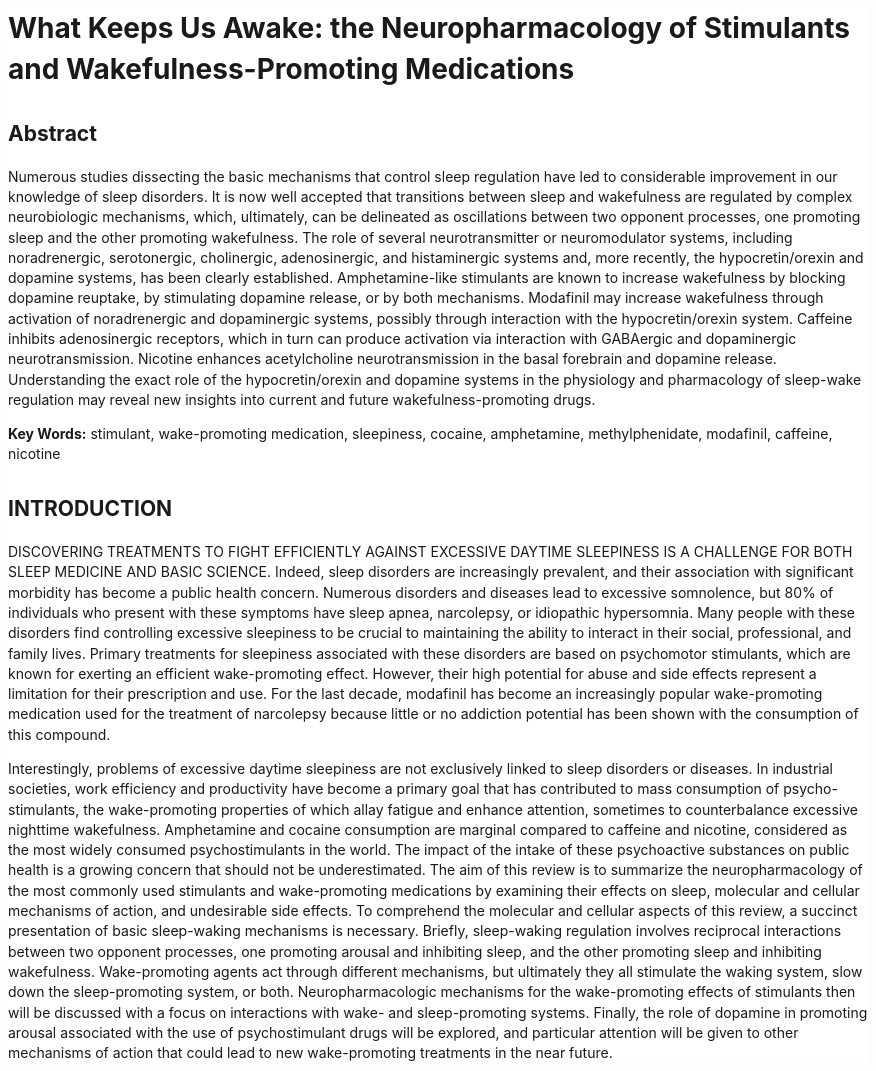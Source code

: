 # What Keeps Us Awake: the Neuropharmacology of Stimulants and Wakefulness-Promoting Medications

## Abstract
Numerous studies dissecting the basic mechanisms that control sleep regulation have led to considerable improvement in our knowledge of sleep disorders. It is now well accepted that transitions between sleep and wakefulness are regulated by complex neurobiologic mechanisms, which, ultimately, can be delineated as oscillations between two opponent processes, one promoting sleep and the other promoting wakefulness. The role of several neurotransmitter or neuromodulator systems, including noradrenergic, serotonergic, cholinergic, adenosinergic, and histaminergic systems and, more recently, the hypocretin/orexin and dopamine systems, has been clearly established. Amphetamine-like stimulants are known to increase wakefulness by blocking dopamine reuptake, by stimulating dopamine release, or by both mechanisms. Modafinil may increase wakefulness through activation of noradrenergic and dopaminergic systems, possibly through interaction with the hypocretin/orexin system. Caffeine inhibits adenosinergic receptors, which in turn can produce activation via interaction with GABAergic and dopaminergic neurotransmission. Nicotine enhances acetylcholine neurotransmission in the basal forebrain and dopamine release. Understanding the exact role of the hypocretin/orexin and dopamine systems in the physiology and pharmacology of sleep-wake regulation may reveal new insights into current and future wakefulness-promoting drugs.

**Key Words:** stimulant, wake-promoting medication, sleepiness, cocaine, amphetamine, methylphenidate, modafinil, caffeine, nicotine

## INTRODUCTION
DISCOVERING TREATMENTS TO FIGHT EFFICIENTLY AGAINST EXCESSIVE DAYTIME SLEEPINESS IS A CHALLENGE FOR BOTH SLEEP MEDICINE AND BASIC SCIENCE. Indeed, sleep disorders are increasingly prevalent, and their association with significant morbidity has become a public health concern. Numerous disorders and diseases lead to excessive somnolence, but 80% of individuals who present with these symptoms have sleep apnea, narcolepsy, or idiopathic hypersomnia. Many people with these disorders find controlling excessive sleepiness to be crucial to maintaining the ability to interact in their social, professional, and family lives. Primary treatments for sleepiness associated with these disorders are based on psychomotor stimulants, which are known for exerting an efficient wake-promoting effect. However, their high potential for abuse and side effects represent a limitation for their prescription and use. For the last decade, modafinil has become an increasingly popular wake-promoting medication used for the treatment of narcolepsy because little or no addiction potential has been shown with the consumption of this compound.

Interestingly, problems of excessive daytime sleepiness are not exclusively linked to sleep disorders or diseases. In industrial societies, work efficiency and productivity have become a primary goal that has contributed to mass consumption of psycho-stimulants, the wake-promoting properties of which allay fatigue and enhance attention, sometimes to counterbalance excessive nighttime wakefulness. Amphetamine and cocaine consumption are marginal compared to caffeine and nicotine, considered as the most widely consumed psychostimulants in the world. The impact of the intake of these psychoactive substances on public health is a growing concern that should not be underestimated. The aim of this review is to summarize the neuropharmacology of the most commonly used stimulants and wake-promoting medications by examining their effects on sleep, molecular and cellular mechanisms of action, and undesirable side effects. To comprehend the molecular and cellular aspects of this review, a succinct presentation of basic sleep-waking mechanisms is necessary. Briefly, sleep-waking regulation involves reciprocal interactions between two opponent processes, one promoting arousal and inhibiting sleep, and the other promoting sleep and inhibiting wakefulness. Wake-promoting agents act through different mechanisms, but ultimately they all stimulate the waking system, slow down the sleep-promoting system, or both. Neuropharmacologic mechanisms for the wake-promoting effects of stimulants then will be discussed with a focus on interactions with wake- and sleep-promoting systems. Finally, the role of dopamine in promoting arousal associated with the use of psychostimulant drugs will be explored, and particular attention will be given to other mechanisms of action that could lead to new wake-promoting treatments in the near future.
